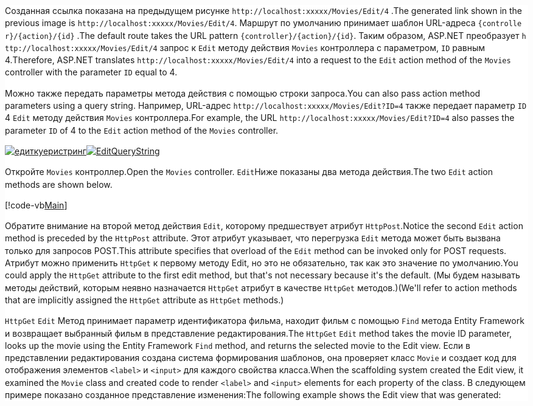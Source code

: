 <span data-ttu-id="e6e79-128">Созданная ссылка показана на предыдущем рисунке `http://localhost:xxxxx/Movies/Edit/4` .</span><span class="sxs-lookup"><span data-stu-id="e6e79-128">The generated link shown in the previous image is `http://localhost:xxxxx/Movies/Edit/4`.</span></span> <span data-ttu-id="e6e79-129">Маршрут по умолчанию принимает шаблон URL-адреса `{controller}/{action}/{id}` .</span><span class="sxs-lookup"><span data-stu-id="e6e79-129">The default route takes the URL pattern `{controller}/{action}/{id}`.</span></span> <span data-ttu-id="e6e79-130">Таким образом, ASP.NET преобразует `http://localhost:xxxxx/Movies/Edit/4` запрос к `Edit` методу действия `Movies` контроллера с параметром, `ID` равным 4.</span><span class="sxs-lookup"><span data-stu-id="e6e79-130">Therefore, ASP.NET translates `http://localhost:xxxxx/Movies/Edit/4` into a request to the `Edit` action method of the `Movies` controller with the parameter `ID` equal to 4.</span></span>

<span data-ttu-id="e6e79-131">Можно также передать параметры метода действия с помощью строки запроса.</span><span class="sxs-lookup"><span data-stu-id="e6e79-131">You can also pass action method parameters using a query string.</span></span> <span data-ttu-id="e6e79-132">Например, URL-адрес `http://localhost:xxxxx/Movies/Edit?ID=4` также передает параметр `ID` 4 `Edit` методу действия `Movies` контроллера.</span><span class="sxs-lookup"><span data-stu-id="e6e79-132">For example, the URL `http://localhost:xxxxx/Movies/Edit?ID=4` also passes the parameter `ID` of 4 to the `Edit` action method of the `Movies` controller.</span></span>

<span data-ttu-id="e6e79-133">[![едиткуеристринг](examining-the-edit-methods-and-edit-view/_static/image5.png)](examining-the-edit-methods-and-edit-view/_static/image4.png)</span><span class="sxs-lookup"><span data-stu-id="e6e79-133">[![EditQueryString](examining-the-edit-methods-and-edit-view/_static/image5.png)](examining-the-edit-methods-and-edit-view/_static/image4.png)</span></span>

<span data-ttu-id="e6e79-134">Откройте `Movies` контроллер.</span><span class="sxs-lookup"><span data-stu-id="e6e79-134">Open the `Movies` controller.</span></span> <span data-ttu-id="e6e79-135">`Edit`Ниже показаны два метода действия.</span><span class="sxs-lookup"><span data-stu-id="e6e79-135">The two `Edit` action methods are shown below.</span></span>

[!code-vb[Main](examining-the-edit-methods-and-edit-view/samples/sample3.vb)]

<span data-ttu-id="e6e79-136">Обратите внимание на второй метод действия `Edit`, которому предшествует атрибут `HttpPost`.</span><span class="sxs-lookup"><span data-stu-id="e6e79-136">Notice the second `Edit` action method is preceded by the `HttpPost` attribute.</span></span> <span data-ttu-id="e6e79-137">Этот атрибут указывает, что перегрузка `Edit` метода может быть вызвана только для запросов POST.</span><span class="sxs-lookup"><span data-stu-id="e6e79-137">This attribute specifies that overload of the `Edit` method can be invoked only for POST requests.</span></span> <span data-ttu-id="e6e79-138">Атрибут можно применить `HttpGet` к первому методу Edit, но это не обязательно, так как это значение по умолчанию.</span><span class="sxs-lookup"><span data-stu-id="e6e79-138">You could apply the `HttpGet` attribute to the first edit method, but that's not necessary because it's the default.</span></span> <span data-ttu-id="e6e79-139">(Мы будем называть методы действий, которым неявно назначается `HttpGet` атрибут в качестве `HttpGet` методов.)</span><span class="sxs-lookup"><span data-stu-id="e6e79-139">(We'll refer to action methods that are implicitly assigned the `HttpGet` attribute as `HttpGet` methods.)</span></span>

<span data-ttu-id="e6e79-140">`HttpGet` `Edit` Метод принимает параметр идентификатора фильма, находит фильм с помощью `Find` метода Entity Framework и возвращает выбранный фильм в представление редактирования.</span><span class="sxs-lookup"><span data-stu-id="e6e79-140">The `HttpGet` `Edit` method takes the movie ID parameter, looks up the movie using the Entity Framework `Find` method, and returns the selected movie to the Edit view.</span></span> <span data-ttu-id="e6e79-141">Если в представлении редактирования создана система формирования шаблонов, она проверяет класс `Movie` и создает код для отображения элементов `<label>` и `<input>` для каждого свойства класса.</span><span class="sxs-lookup"><span data-stu-id="e6e79-141">When the scaffolding system created the Edit view, it examined the `Movie` class and created code to render `<label>` and `<input>` elements for each property of the class.</span></span> <span data-ttu-id="e6e79-142">В следующем примере показано созданное представление изменения:</span><span class="sxs-lookup"><span data-stu-id="e6e79-142">The following example shows the Edit view that was generated:</span></span>
